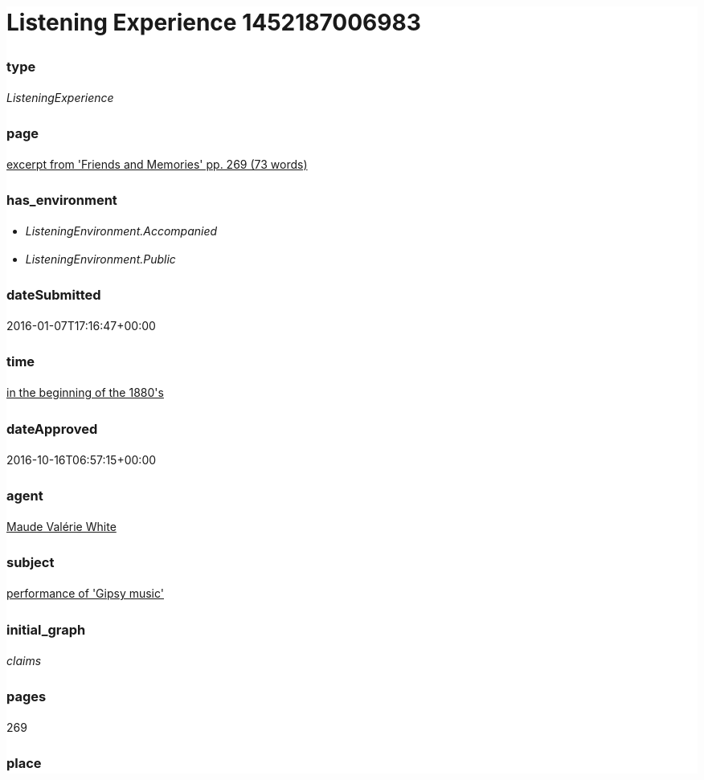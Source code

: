 # Listening Experience 1452187006983

### type


*ListeningExperience*

### page


[excerpt from 'Friends and Memories' pp. 269 (73 words)](#excerpt-from-'Friends-and-Memories'-pp.-269-(73-words))

### has_environment

 - *ListeningEnvironment.Accompanied*

 - *ListeningEnvironment.Public*

### dateSubmitted


2016-01-07T17:16:47+00:00

### time


[in the beginning of the 1880's](#in-the-beginning-of-the-1880's)

### dateApproved


2016-10-16T06:57:15+00:00

### agent


[Maude Valérie White](#Maude-Valérie-White)

### subject


[performance of 'Gipsy music'](#performance-of-'Gipsy-music')

### initial_graph


*claims*

### pages


269

### place
